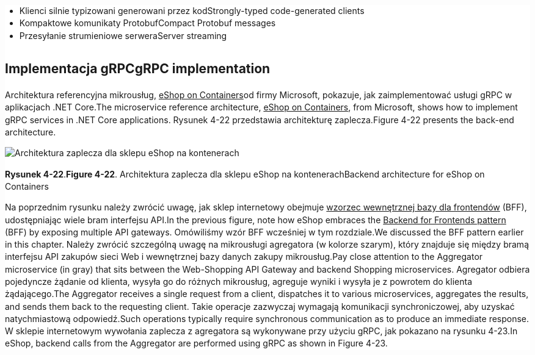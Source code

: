 - <span data-ttu-id="5466b-178">Klienci silnie typizowani generowani przez kod</span><span class="sxs-lookup"><span data-stu-id="5466b-178">Strongly-typed code-generated clients</span></span>
- <span data-ttu-id="5466b-179">Kompaktowe komunikaty Protobuf</span><span class="sxs-lookup"><span data-stu-id="5466b-179">Compact Protobuf messages</span></span>
- <span data-ttu-id="5466b-180">Przesyłanie strumieniowe serwera</span><span class="sxs-lookup"><span data-stu-id="5466b-180">Server streaming</span></span>

## <a name="grpc-implementation"></a><span data-ttu-id="5466b-181">Implementacja gRPC</span><span class="sxs-lookup"><span data-stu-id="5466b-181">gRPC implementation</span></span>

<span data-ttu-id="5466b-182">Architektura referencyjna mikrousług, [eShop on Containers](https://github.com/dotnet-architecture/eShopOnContainers)od firmy Microsoft, pokazuje, jak zaimplementować usługi gRPC w aplikacjach .NET Core.</span><span class="sxs-lookup"><span data-stu-id="5466b-182">The microservice reference architecture, [eShop on Containers](https://github.com/dotnet-architecture/eShopOnContainers), from Microsoft, shows how to implement gRPC services in .NET Core applications.</span></span> <span data-ttu-id="5466b-183">Rysunek 4-22 przedstawia architekturę zaplecza.</span><span class="sxs-lookup"><span data-stu-id="5466b-183">Figure 4-22 presents the back-end architecture.</span></span>

![Architektura zaplecza dla sklepu eShop na kontenerach](./media/eshop-with-aggregators.png)

<span data-ttu-id="5466b-185">**Rysunek 4-22**.</span><span class="sxs-lookup"><span data-stu-id="5466b-185">**Figure 4-22**.</span></span> <span data-ttu-id="5466b-186">Architektura zaplecza dla sklepu eShop na kontenerach</span><span class="sxs-lookup"><span data-stu-id="5466b-186">Backend architecture for eShop on Containers</span></span>

<span data-ttu-id="5466b-187">Na poprzednim rysunku należy zwrócić uwagę, jak sklep internetowy obejmuje [wzorzec wewnętrznej bazy dla frontendów](https://docs.microsoft.com/azure/architecture/patterns/backends-for-frontends) (BFF), udostępniając wiele bram interfejsu API.</span><span class="sxs-lookup"><span data-stu-id="5466b-187">In the previous figure, note how eShop embraces the [Backend for Frontends pattern](https://docs.microsoft.com/azure/architecture/patterns/backends-for-frontends) (BFF) by exposing multiple API gateways.</span></span> <span data-ttu-id="5466b-188">Omówiliśmy wzór BFF wcześniej w tym rozdziale.</span><span class="sxs-lookup"><span data-stu-id="5466b-188">We discussed the BFF pattern earlier in this chapter.</span></span> <span data-ttu-id="5466b-189">Należy zwrócić szczególną uwagę na mikrousługi agregatora (w kolorze szarym), który znajduje się między bramą interfejsu API zakupów sieci Web i wewnętrznej bazy danych zakupy mikrousług.</span><span class="sxs-lookup"><span data-stu-id="5466b-189">Pay close attention to the Aggregator microservice (in gray) that sits between the Web-Shopping API Gateway and backend Shopping microservices.</span></span> <span data-ttu-id="5466b-190">Agregator odbiera pojedyncze żądanie od klienta, wysyła go do różnych mikrousług, agreguje wyniki i wysyła je z powrotem do klienta żądającego.</span><span class="sxs-lookup"><span data-stu-id="5466b-190">The Aggregator receives a single request from a client, dispatches it to various microservices, aggregates the results, and sends them back to the requesting client.</span></span> <span data-ttu-id="5466b-191">Takie operacje zazwyczaj wymagają komunikacji synchroniczowej, aby uzyskać natychmiastową odpowiedź.</span><span class="sxs-lookup"><span data-stu-id="5466b-191">Such operations typically require synchronous communication as to produce an immediate response.</span></span> <span data-ttu-id="5466b-192">W sklepie internetowym wywołania zaplecza z agregatora są wykonywane przy użyciu gRPC, jak pokazano na rysunku 4-23.</span><span class="sxs-lookup"><span data-stu-id="5466b-192">In eShop, backend calls from the Aggregator are performed using gRPC as shown in Figure 4-23.</span></span>
